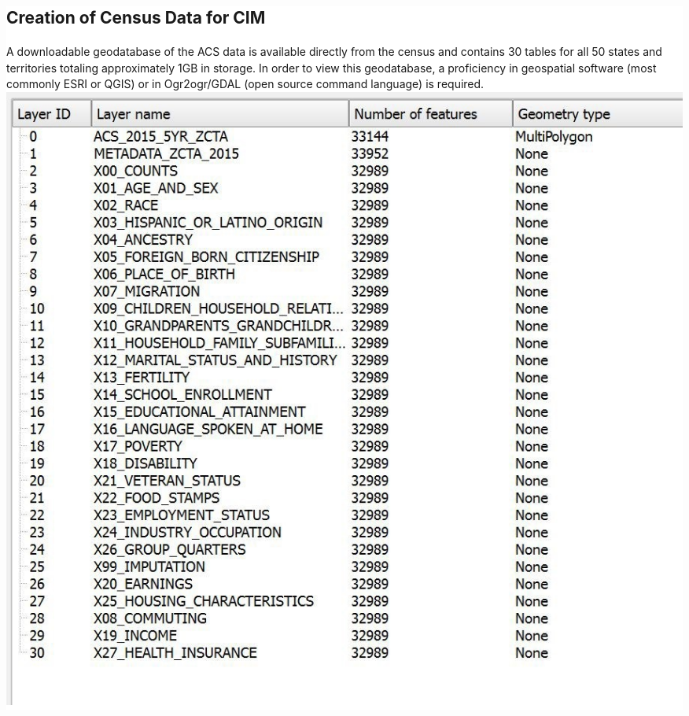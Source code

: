 
## Creation of Census Data for CIM

A downloadable geodatabase of the ACS data is available directly from the census and contains 30 tables for all 50 states and territories totaling approximately 1GB in storage. In order to view this geodatabase, a proficiency in geospatial software (most commonly ESRI or QGIS) or in Ogr2ogr/GDAL (open source command language) is required.
![dola_2](https://github.com/GoCodeColorado/GoCodeColorado-kbase-public/blob/master/Resources_for_Participants/Data/images/dola_2.jpg)